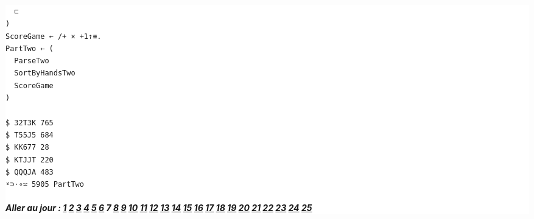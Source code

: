 ```
  ⊏
)
ScoreGame ← /+ × +1⇡⧻.
PartTwo ← (
  ParseTwo
  SortByHandsTwo
  ScoreGame
)

$ 32T3K 765
$ T55J5 684
$ KK677 28
$ KTJJT 220
$ QQQJA 483
⍤⊃⋅∘≍ 5905 PartTwo
```

##### Aller au jour : [1](Jour%201) [2](Jour%202) [3](Jour%203) [4](Jour%204) [5](Jour%205) [6](Jour%206) 7 [8](Jour%208) [9](Jour%209) [10](Jour%2010) [11](Jour%2011) [12](Jour%2012) [13](Jour%2013) [14](Jour%2014) [15](Jour%2015) [16](Jour%2016) [17](Jour%2017) [18](Jour%2018) [19](Jour%2019) [20](Jour%2020) [21](Jour%2021) [22](Jour%2022) [23](Jour%2023) [24](Jour%2024) [25](Jour%2025) 
